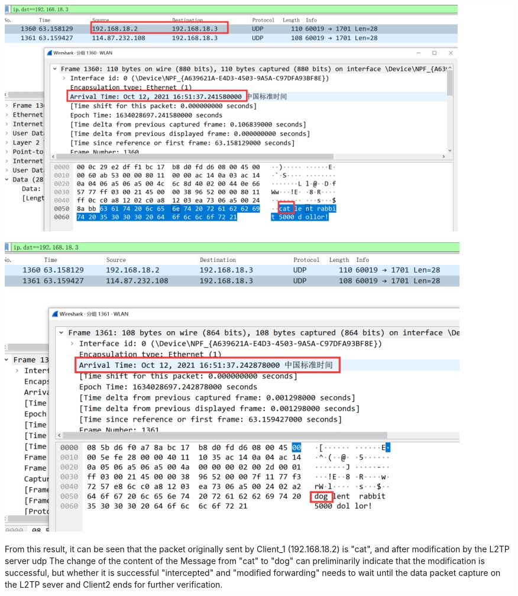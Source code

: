 ![img](./pic_sources/wps45.jpg) 

![img](./pic_sources/wps46.jpg) 

From this result, it can be seen that the packet originally sent by Client_1 (192.168.18.2) is "cat", and after modification by the L2TP server udp The change of the content of the Message from "cat" to "dog" can preliminarily indicate that the modification is successful, but whether it is successful "intercepted" and "modified forwarding" needs to wait until the data packet capture on the L2TP sever and Client2 ends for further verification.
